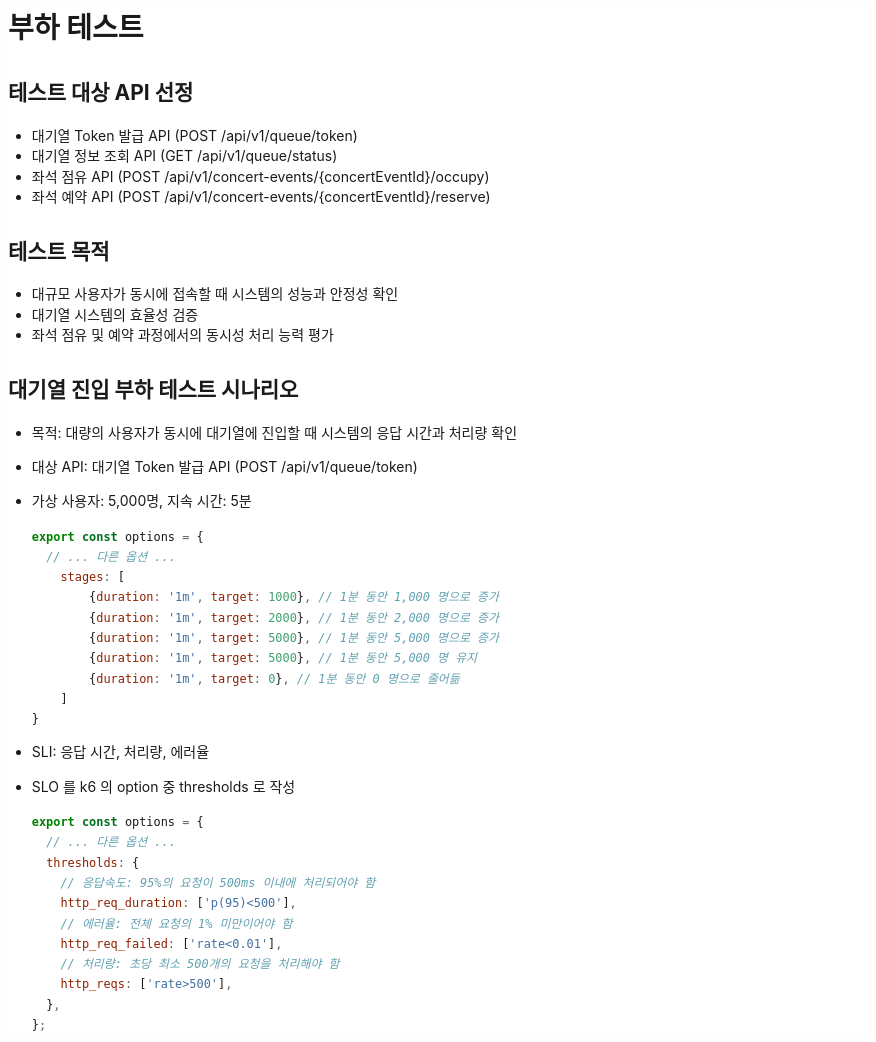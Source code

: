 # 부하 테스트

## 테스트 대상 API 선정

- 대기열 Token 발급 API (POST /api/v1/queue/token)
- 대기열 정보 조회 API (GET /api/v1/queue/status)
- 좌석 점유 API (POST /api/v1/concert-events/{concertEventId}/occupy)
- 좌석 예약 API (POST /api/v1/concert-events/{concertEventId}/reserve)

## 테스트 목적

- 대규모 사용자가 동시에 접속할 때 시스템의 성능과 안정성 확인
- 대기열 시스템의 효율성 검증
- 좌석 점유 및 예약 과정에서의 동시성 처리 능력 평가

## 대기열 진입 부하 테스트 시나리오

- 목적: 대량의 사용자가 동시에 대기열에 진입할 때 시스템의 응답 시간과 처리량 확인
- 대상 API: 대기열 Token 발급 API (POST /api/v1/queue/token)
- 가상 사용자: 5,000명, 지속 시간: 5분

    ```jsx
    export const options = {
      // ... 다른 옵션 ...
        stages: [
            {duration: '1m', target: 1000}, // 1분 동안 1,000 명으로 증가
            {duration: '1m', target: 2000}, // 1분 동안 2,000 명으로 증가
            {duration: '1m', target: 5000}, // 1분 동안 5,000 명으로 증가
            {duration: '1m', target: 5000}, // 1분 동안 5,000 명 유지
            {duration: '1m', target: 0}, // 1분 동안 0 명으로 줄어듦
        ]
    }
    ```

- SLI: 응답 시간, 처리량, 에러율
- SLO 를 k6 의 option 중 thresholds 로 작성

    ```jsx
    export const options = {
      // ... 다른 옵션 ...
      thresholds: {
        // 응답속도: 95%의 요청이 500ms 이내에 처리되어야 함
        http_req_duration: ['p(95)<500'],
        // 에러율: 전체 요청의 1% 미만이어야 함
        http_req_failed: ['rate<0.01'],
        // 처리량: 초당 최소 500개의 요청을 처리해야 함
        http_reqs: ['rate>500'],
      },
    };
    ```
